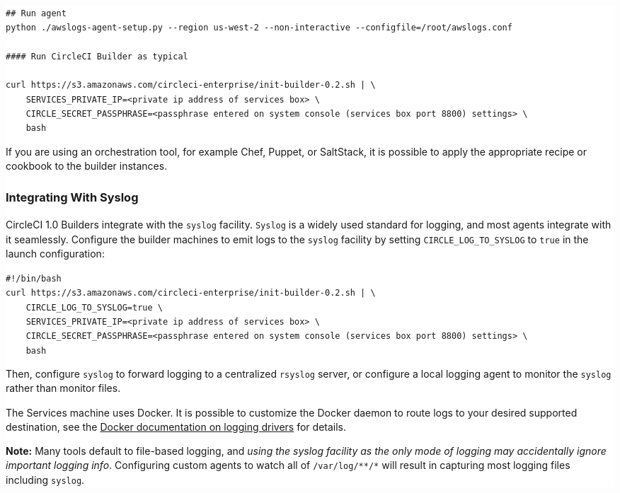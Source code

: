     
    ## Run agent
    python ./awslogs-agent-setup.py --region us-west-2 --non-interactive --configfile=/root/awslogs.conf
    
    #### Run CircleCI Builder as typical
    
    curl https://s3.amazonaws.com/circleci-enterprise/init-builder-0.2.sh | \
        SERVICES_PRIVATE_IP=<private ip address of services box> \
        CIRCLE_SECRET_PASSPHRASE=<passphrase entered on system console (services box port 8800) settings> \
        bash
    

If you are using an orchestration tool, for example Chef, Puppet, or SaltStack, it is possible to apply the appropriate recipe or cookbook to the builder instances.

### Integrating With Syslog

CircleCI 1.0 Builders integrate with the `syslog` facility. `Syslog` is a widely used standard for logging, and most agents integrate with it seamlessly. Configure the builder machines to emit logs to the `syslog` facility by setting `CIRCLE_LOG_TO_SYSLOG` to `true` in the launch configuration:

    #!/bin/bash
    curl https://s3.amazonaws.com/circleci-enterprise/init-builder-0.2.sh | \
        CIRCLE_LOG_TO_SYSLOG=true \
        SERVICES_PRIVATE_IP=<private ip address of services box> \
        CIRCLE_SECRET_PASSPHRASE=<passphrase entered on system console (services box port 8800) settings> \
        bash
    

Then, configure `syslog` to forward logging to a centralized `rsyslog` server, or configure a local logging agent to monitor the `syslog` rather than monitor files.

The Services machine uses Docker. It is possible to customize the Docker daemon to route logs to your desired supported destination, see the [Docker documentation on logging drivers](https://docs.docker.com/engine/reference/logging/overview/) for details.

**Note:** Many tools default to file-based logging, and *using the syslog facility as the only mode of logging may accidentally ignore important logging info*. Configuring custom agents to watch all of `/var/log/**/*` will result in capturing most logging files including `syslog`.

